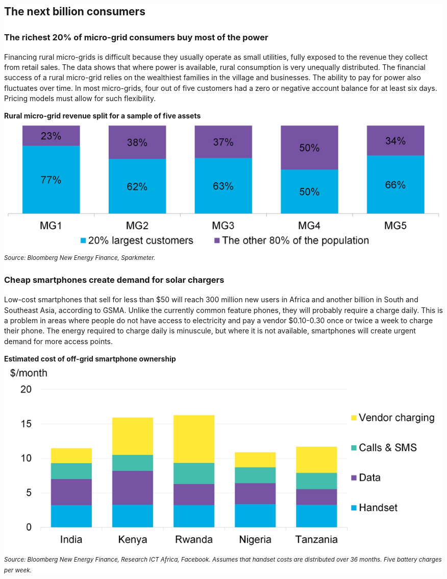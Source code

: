 ## The next billion consumers

### The richest 20% of micro-grid consumers buy most of the power
Financing rural micro-grids is difficult because they usually operate as small utilities, fully exposed to the revenue they collect from retail sales. The data shows that where power is available, rural consumption is very unequally distributed. The financial success of a rural micro-grid relies on the wealthiest families in the village and businesses. The ability to pay for power also fluctuates over time. In most micro-grids, four out of five customers had a zero or negative account balance for at least six days. Pricing models must allow for such flexibility.

**Rural micro-grid revenue split for a sample of five assets**
![Figure 11](/assets/images/content/insights/frontier-power/Off-grid_Fig11.jpg)
<small>*Source: Bloomberg New Energy Finance, Sparkmeter.*</small>

### Cheap smartphones create demand for solar chargers
Low-cost smartphones that sell for less than $50 will reach 300 million new users in Africa and another billion in South and Southeast Asia, according to GSMA. Unlike the currently common feature phones, they will probably require a charge daily. This is a problem in areas where people do not have access to electricity and pay a vendor $0.10-0.30 once or twice a week to charge their phone. The energy required to charge daily is minuscule, but where it is not available, smartphones will create urgent demand for more access points.

**Estimated cost of off-grid smartphone ownership**
![Figure 12](/assets/images/content/insights/frontier-power/Off-grid_Fig12.jpg)
<small>*Source: Bloomberg New Energy Finance, Research ICT Africa, Facebook. Assumes that handset costs are distributed over 36 months. Five battery charges per week.*</small>
